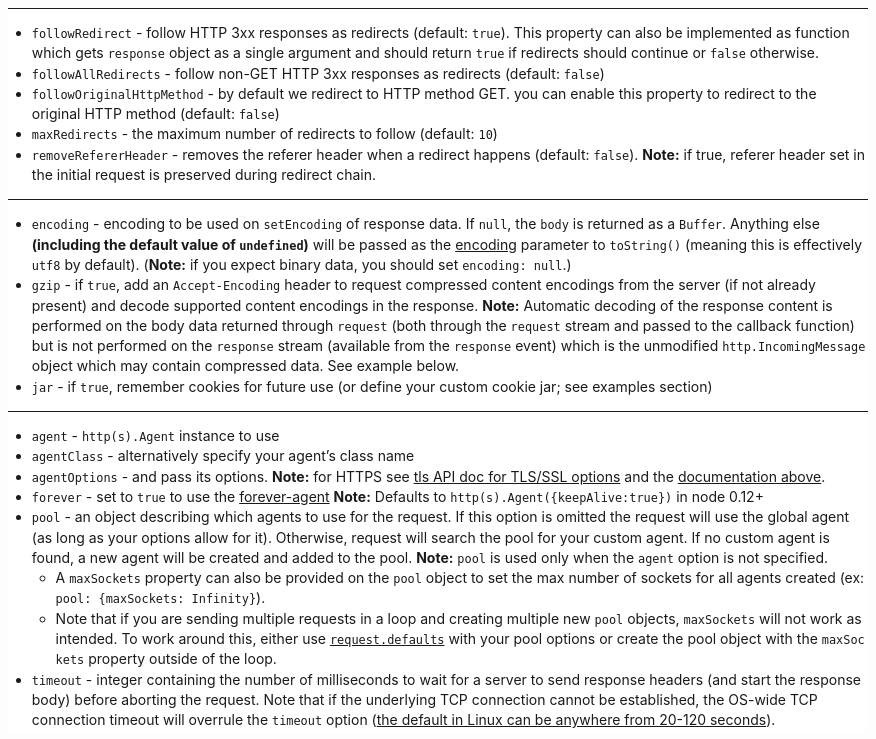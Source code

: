 ------------------------------------------------------------------------

-   `followRedirect` - follow HTTP 3xx responses as redirects (default: `true`). This property can also be implemented as function which gets `response` object as a single argument and should return `true` if redirects should continue or `false` otherwise.
-   `followAllRedirects` - follow non-GET HTTP 3xx responses as redirects (default: `false`)
-   `followOriginalHttpMethod` - by default we redirect to HTTP method GET. you can enable this property to redirect to the original HTTP method (default: `false`)
-   `maxRedirects` - the maximum number of redirects to follow (default: `10`)
-   `removeRefererHeader` - removes the referer header when a redirect happens (default: `false`). **Note:** if true, referer header set in the initial request is preserved during redirect chain.

------------------------------------------------------------------------

-   `encoding` - encoding to be used on `setEncoding` of response data. If `null`, the `body` is returned as a `Buffer`. Anything else **(including the default value of `undefined`)** will be passed as the [encoding](http://nodejs.org/api/buffer.html#buffer_buffer) parameter to `toString()` (meaning this is effectively `utf8` by default). (**Note:** if you expect binary data, you should set `encoding: null`.)
-   `gzip` - if `true`, add an `Accept-Encoding` header to request compressed content encodings from the server (if not already present) and decode supported content encodings in the response. **Note:** Automatic decoding of the response content is performed on the body data returned through `request` (both through the `request` stream and passed to the callback function) but is not performed on the `response` stream (available from the `response` event) which is the unmodified `http.IncomingMessage` object which may contain compressed data. See example below.
-   `jar` - if `true`, remember cookies for future use (or define your custom cookie jar; see examples section)

------------------------------------------------------------------------

-   `agent` - `http(s).Agent` instance to use
-   `agentClass` - alternatively specify your agent’s class name
-   `agentOptions` - and pass its options. **Note:** for HTTPS see [tls API doc for TLS/SSL options](http://nodejs.org/api/tls.html#tls_tls_connect_options_callback) and the [documentation above](#using-optionsagentoptions).
-   `forever` - set to `true` to use the [forever-agent](https://github.com/request/forever-agent) **Note:** Defaults to `http(s).Agent({keepAlive:true})` in node 0.12+
-   `pool` - an object describing which agents to use for the request. If this option is omitted the request will use the global agent (as long as your options allow for it). Otherwise, request will search the pool for your custom agent. If no custom agent is found, a new agent will be created and added to the pool. **Note:** `pool` is used only when the `agent` option is not specified.
    -   A `maxSockets` property can also be provided on the `pool` object to set the max number of sockets for all agents created (ex: `pool: {maxSockets: Infinity}`).
    -   Note that if you are sending multiple requests in a loop and creating multiple new `pool` objects, `maxSockets` will not work as intended. To work around this, either use [`request.defaults`](#requestdefaultsoptions) with your pool options or create the pool object with the `maxSockets` property outside of the loop.
-   `timeout` - integer containing the number of milliseconds to wait for a server to send response headers (and start the response body) before aborting the request. Note that if the underlying TCP connection cannot be established, the OS-wide TCP connection timeout will overrule the `timeout` option ([the default in Linux can be anywhere from 20-120 seconds](http://www.sekuda.com/overriding_the_default_linux_kernel_20_second_tcp_socket_connect_timeout)).
